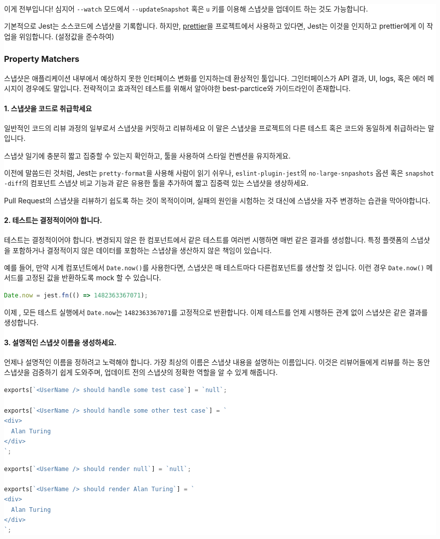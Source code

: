 이게 전부입니다! 심지어 `--watch` 모드에서 `--updateSnapshot` 혹은 `u` 키를 이용해 스냅샷을 업데이트 하는 것도 가능합니다.

기본적으로 Jest는 소스코드에 스냅샷을 기록합니다. 하지만, [prettier](https://www.npmjs.com/package/prettier)을 프로젝트에서 사용하고 있다면, Jest는 이것을 인지하고 prettier에게 이 작업을 위임합니다. (설정값을 준수하여)

### Property Matchers

스냅샷은 애플리케이션 내부에서 예상하지 못한 인터페이스 변화를 인지하는데 환상적인 툴입니다. 그인터페이스가 API 결과, UI, logs, 혹은 에러 메시지이 경우에도 말입니다. 전략적이고 효과적인 테스트를 위해서 알아야한 best-parctice와 가이드라인이 존재합니다.

#### 1. 스냅샷을 코드로 취급학세요

일반적인 코드의 리뷰 과정의 일부로서 스냅샷을 커밋하고 리뷰하세요 이 말은 스냅샷을 프로젝트의 다른 테스트 혹은 코드와 동일하게 취급하라는 말입니다.

스냅샷 일기에 충분히 짧고 집중할 수 있는지 확인하고, 툴을 사용하여 스타일 컨벤션을 유지하게요.

이전에 말씀드린 것처럼, Jest는 `pretty-format`을 사용해 사람이 읽기 쉬우나, `eslint-plugin-jest`의 `no-large-snpashots` 옵션 혹은 `snapshot-diff`의 컴포넌트 스냅샷 비교 기능과 같은 유용한 툴을 추가하여 짧고 집중력 있는 스냅샷을 생상하세요.

Pull Request의 스냅샷을 리뷰하기 쉽도록 하는 것이 목적이이며, 실패의 원인을 시험하는 것 대신에 스냅샷을 자주 변경하는 습관을 막아야합니다.

#### 2. 테스트는 결정적이어야 합니다.

테스트는 결정적이어야 합니다. 변경되지 않은 한 컴포넌트에서 같은 테스트를 여러번 시행하면 매번 같은 결과를 생성합니다. 특정 플랫폼의 스냅샷을 포함하거나 결정적이지 않은 데이터를 포함하는 스냅샹을 생산하지 않은 책임이 있습니다.

예를 들어, 만약 시계 컴포넌트에서 `Date.now()`를 사용한다면, 스냅샷은 매 테스트마다 다른컴포넌트를 생산할 것 입니다. 이런 경우 `Date.now()` 메서드를 고정된 값을 반환하도록 mock 할 수 있습니다.

```javascript
Date.now = jest.fn(() => 1482363367071);
```

이제 , 모든 테스트 실행에서 `Date.now`는 `1482363367071`를 고정적으로 반환합니다. 이제 테스트를 언제 시행하든 관계 없이 스냅샷은 같은 결과를 생성합니다.

#### 3. 설명적인 스냅샷 이름을 생성하세요.

언제나 설명적인 이름을 정하려고 노력해야 합니다. 가장 최상의 이름은 스냅샷 내용을 설명하는 이름입니다. 이것은 리뷰어들에게 리뷰를 하는 동안 스냅샷을 검증하기 쉽게 도와주며, 업데이트 전의 스냅샷의 정확한 역할을 알 수 있게 해줍니다.

```javascript
exports[`<UserName /> should handle some test case`] = `null`;

exports[`<UserName /> should handle some other test case`] = `
<div>
  Alan Turing
</div>
`;
```

```javascript
exports[`<UserName /> should render null`] = `null`;

exports[`<UserName /> should render Alan Turing`] = `
<div>
  Alan Turing
</div>
`;
```
